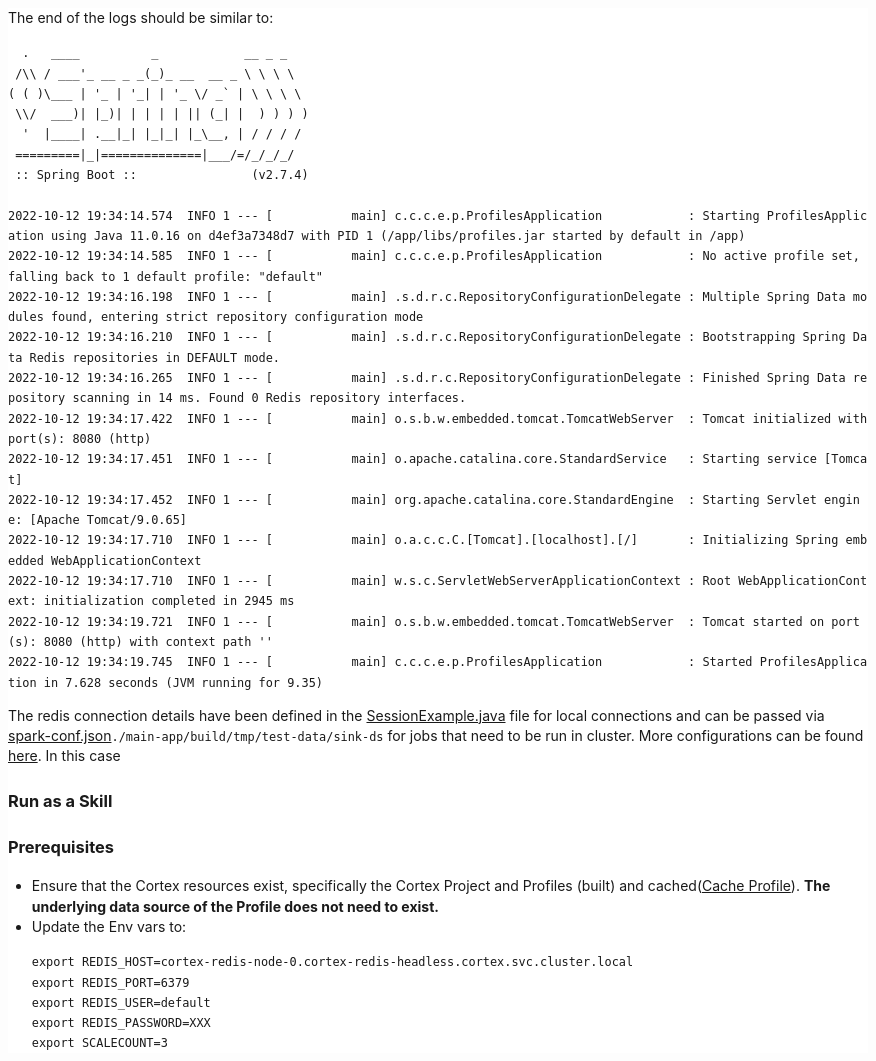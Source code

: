 The end of the logs should be similar to:
```
  .   ____          _            __ _ _
 /\\ / ___'_ __ _ _(_)_ __  __ _ \ \ \ \
( ( )\___ | '_ | '_| | '_ \/ _` | \ \ \ \
 \\/  ___)| |_)| | | | | || (_| |  ) ) ) )
  '  |____| .__|_| |_|_| |_\__, | / / / /
 =========|_|==============|___/=/_/_/_/
 :: Spring Boot ::                (v2.7.4)

2022-10-12 19:34:14.574  INFO 1 --- [           main] c.c.c.e.p.ProfilesApplication            : Starting ProfilesApplication using Java 11.0.16 on d4ef3a7348d7 with PID 1 (/app/libs/profiles.jar started by default in /app)
2022-10-12 19:34:14.585  INFO 1 --- [           main] c.c.c.e.p.ProfilesApplication            : No active profile set, falling back to 1 default profile: "default"
2022-10-12 19:34:16.198  INFO 1 --- [           main] .s.d.r.c.RepositoryConfigurationDelegate : Multiple Spring Data modules found, entering strict repository configuration mode
2022-10-12 19:34:16.210  INFO 1 --- [           main] .s.d.r.c.RepositoryConfigurationDelegate : Bootstrapping Spring Data Redis repositories in DEFAULT mode.
2022-10-12 19:34:16.265  INFO 1 --- [           main] .s.d.r.c.RepositoryConfigurationDelegate : Finished Spring Data repository scanning in 14 ms. Found 0 Redis repository interfaces.
2022-10-12 19:34:17.422  INFO 1 --- [           main] o.s.b.w.embedded.tomcat.TomcatWebServer  : Tomcat initialized with port(s): 8080 (http)
2022-10-12 19:34:17.451  INFO 1 --- [           main] o.apache.catalina.core.StandardService   : Starting service [Tomcat]
2022-10-12 19:34:17.452  INFO 1 --- [           main] org.apache.catalina.core.StandardEngine  : Starting Servlet engine: [Apache Tomcat/9.0.65]
2022-10-12 19:34:17.710  INFO 1 --- [           main] o.a.c.c.C.[Tomcat].[localhost].[/]       : Initializing Spring embedded WebApplicationContext
2022-10-12 19:34:17.710  INFO 1 --- [           main] w.s.c.ServletWebServerApplicationContext : Root WebApplicationContext: initialization completed in 2945 ms
2022-10-12 19:34:19.721  INFO 1 --- [           main] o.s.b.w.embedded.tomcat.TomcatWebServer  : Tomcat started on port(s): 8080 (http) with context path ''
2022-10-12 19:34:19.745  INFO 1 --- [           main] c.c.c.e.p.ProfilesApplication            : Started ProfilesApplication in 7.628 seconds (JVM running for 9.35)
```

The redis connection details have been defined in the [SessionExample.java](../local-clients/src/main/java/com/c12e/cortex/examples/local/SessionExample.java) file
for local connections and can be passed via [spark-conf.json](../cache-profile/src/main/resources/conf/spark-conf.json)`./main-app/build/tmp/test-data/sink-ds` for jobs that need to be run in cluster.
More configurations can be found [here](https://github.com/RedisLabs/spark-redis/blob/master/doc/configuration.md).
In this case

### Run as a Skill

### Prerequisites
* Ensure that the Cortex resources exist, specifically the Cortex Project and Profiles (built) and cached([Cache Profile](../cache-profile/README.md)). **The underlying data source of the Profile does not need to exist.**
* Update the Env vars to:
  ```
  export REDIS_HOST=cortex-redis-node-0.cortex-redis-headless.cortex.svc.cluster.local
  export REDIS_PORT=6379
  export REDIS_USER=default
  export REDIS_PASSWORD=XXX
  export SCALECOUNT=3
  ```
